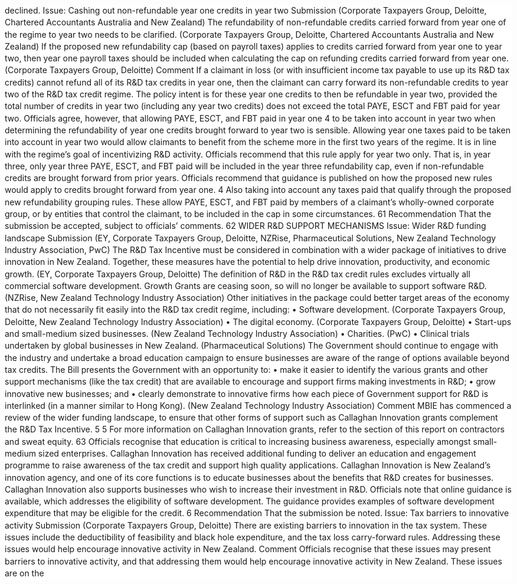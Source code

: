 declined. Issue: Cashing out non-refundable year one credits in year two Submission (Corporate Taxpayers Group, Deloitte, Chartered Accountants Australia and New Zealand) The refundability of non-refundable credits carried forward from year one of the regime to year two needs to be clarified. (Corporate Taxpayers Group, Deloitte, Chartered Accountants Australia and New Zealand) If the proposed new refundability cap (based on payroll taxes) applies to credits carried forward from year one to year two, then year one payroll taxes should be included when calculating the cap on refunding credits carried forward from year one. (Corporate Taxpayers Group, Deloitte) Comment If a claimant in loss (or with insufficient income tax payable to use up its R&D tax credits) cannot refund all of its R&D tax credits in year one, then the claimant can carry forward its non-refundable credits to year two of the R&D tax credit regime. The policy intent is for these year one credits to then be refundable in year two, provided the total number of credits in year two (including any year two credits) does not exceed the total PAYE, ESCT and FBT paid for year two. Officials agree, however, that allowing PAYE, ESCT, and FBT paid in year one 4 to be taken into account in year two when determining the refundability of year one credits brought forward to year two is sensible. Allowing year one taxes paid to be taken into account in year two would allow claimants to benefit from the scheme more in the first two years of the regime. It is in line with the regime’s goal of incentivizing R&D activity. Officials recommend that this rule apply for year two only. That is, in year three, only year three PAYE, ESCT, and FBT paid will be included in the year three refundability cap, even if non-refundable credits are brought forward from prior years. Officials recommend that guidance is published on how the proposed new rules would apply to credits brought forward from year one. 4 Also taking into account any taxes paid that qualify through the proposed new refundability grouping rules. These allow PAYE, ESCT, and FBT paid by members of a claimant’s wholly-owned corporate group, or by entities that control the claimant, to be included in the cap in some circumstances. 61 Recommendation That the submission be accepted, subject to officials’ comments. 62 WIDER R&D SUPPORT MECHANISMS Issue: Wider R&D funding landscape Submission (EY, Corporate Taxpayers Group, Deloitte, NZRise, Pharmaceutical Solutions, New Zealand Technology Industry Association, PwC) The R&D Tax Incentive must be considered in combination with a wider package of initiatives to drive innovation in New Zealand. Together, these measures have the potential to help drive innovation, productivity, and economic growth. (EY, Corporate Taxpayers Group, Deloitte) The definition of R&D in the R&D tax credit rules excludes virtually all commercial software development. Growth Grants are ceasing soon, so will no longer be available to support software R&D. (NZRise, New Zealand Technology Industry Association) Other initiatives in the package could better target areas of the economy that do not necessarily fit easily into the R&D tax credit regime, including: • Software development. (Corporate Taxpayers Group, Deloitte, New Zealand Technology Industry Association) • The digital economy. (Corporate Taxpayers Group, Deloitte) • Start-ups and small-medium sized businesses. (New Zealand Technology Industry Association) • Charities. (PwC) • Clinical trials undertaken by global businesses in New Zealand. (Pharmaceutical Solutions) The Government should continue to engage with the industry and undertake a broad education campaign to ensure businesses are aware of the range of options available beyond tax credits. The Bill presents the Government with an opportunity to: • make it easier to identify the various grants and other support mechanisms (like the tax credit) that are available to encourage and support firms making investments in R&D; • grow innovative new businesses; and • clearly demonstrate to innovative firms how each piece of Government support for R&D is interlinked (in a manner similar to Hong Kong). (New Zealand Technology Industry Association) Comment MBIE has commenced a review of the wider funding landscape, to ensure that other forms of support such as Callaghan Innovation grants complement the R&D Tax Incentive. 5 5 For more information on Callaghan Innovation grants, refer to the section of this report on contractors and sweat equity. 63 Officials recognise that education is critical to increasing business awareness, especially amongst small-medium sized enterprises. Callaghan Innovation has received additional funding to deliver an education and engagement programme to raise awareness of the tax credit and support high quality applications. Callaghan Innovation is New Zealand’s innovation agency, and one of its core functions is to educate businesses about the benefits that R&D creates for businesses. Callaghan Innovation also supports businesses who wish to increase their investment in R&D. Officials note that online guidance is available, which addresses the eligibility of software development. The guidance provides examples of software development expenditure that may be eligible for the credit. 6 Recommendation That the submission be noted. Issue: Tax barriers to innovative activity Submission (Corporate Taxpayers Group, Deloitte) There are existing barriers to innovation in the tax system. These issues include the deductibility of feasibility and black hole expenditure, and the tax loss carry-forward rules. Addressing these issues would help encourage innovative activity in New Zealand. Comment Officials recognise that these issues may present barriers to innovative activity, and that addressing them would help encourage innovative activity in New Zealand. These issues are on the